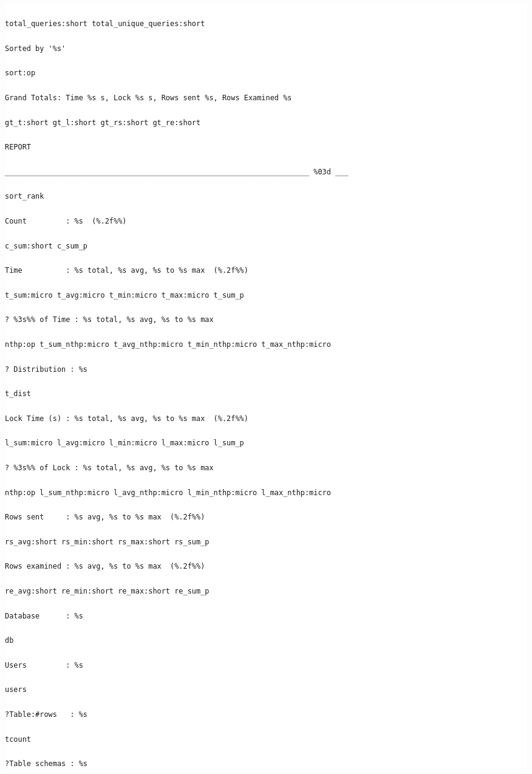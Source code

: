 ```

total_queries:short total_unique_queries:short

Sorted by '%s'

sort:op

Grand Totals: Time %s s, Lock %s s, Rows sent %s, Rows Examined %s

gt_t:short gt_l:short gt_rs:short gt_re:short

REPORT

______________________________________________________________________ %03d ___

sort_rank

Count         : %s  (%.2f%%)

c_sum:short c_sum_p

Time          : %s total, %s avg, %s to %s max  (%.2f%%)

t_sum:micro t_avg:micro t_min:micro t_max:micro t_sum_p

? %3s%% of Time : %s total, %s avg, %s to %s max

nthp:op t_sum_nthp:micro t_avg_nthp:micro t_min_nthp:micro t_max_nthp:micro

? Distribution : %s

t_dist

Lock Time (s) : %s total, %s avg, %s to %s max  (%.2f%%)

l_sum:micro l_avg:micro l_min:micro l_max:micro l_sum_p

? %3s%% of Lock : %s total, %s avg, %s to %s max

nthp:op l_sum_nthp:micro l_avg_nthp:micro l_min_nthp:micro l_max_nthp:micro

Rows sent     : %s avg, %s to %s max  (%.2f%%)

rs_avg:short rs_min:short rs_max:short rs_sum_p

Rows examined : %s avg, %s to %s max  (%.2f%%)

re_avg:short re_min:short re_max:short re_sum_p

Database      : %s

db

Users         : %s

users

?Table:#rows   : %s

tcount

?Table schemas : %s

```